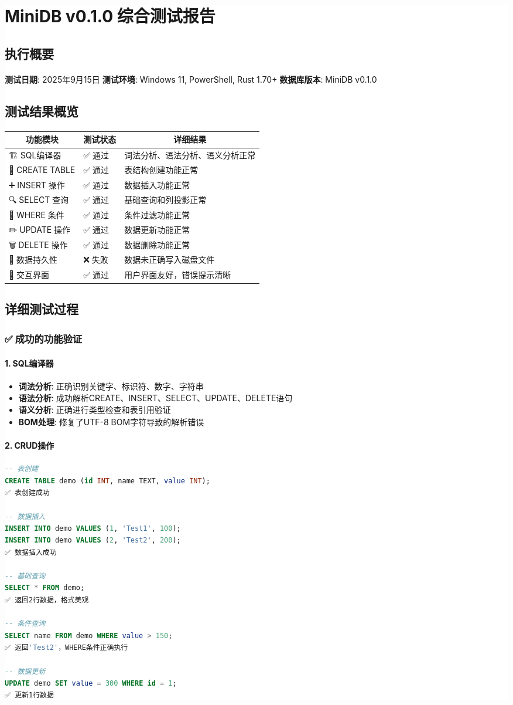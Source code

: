 # MiniDB v0.1.0 综合测试报告

## 执行概要

**测试日期**: 2025年9月15日
**测试环境**: Windows 11, PowerShell, Rust 1.70+
**数据库版本**: MiniDB v0.1.0

## 测试结果概览

| 功能模块 | 测试状态 | 详细结果 |
|---------|----------|----------|
| 🏗️ SQL编译器 | ✅ 通过 | 词法分析、语法分析、语义分析正常 |
| 📝 CREATE TABLE | ✅ 通过 | 表结构创建功能正常 |
| ➕ INSERT 操作 | ✅ 通过 | 数据插入功能正常 |
| 🔍 SELECT 查询 | ✅ 通过 | 基础查询和列投影正常 |
| 🎯 WHERE 条件 | ✅ 通过 | 条件过滤功能正常 |
| ✏️ UPDATE 操作 | ✅ 通过 | 数据更新功能正常 |
| 🗑️ DELETE 操作 | ✅ 通过 | 数据删除功能正常 |
| 💾 数据持久性 | ❌ 失败 | 数据未正确写入磁盘文件 |
| 🔧 交互界面 | ✅ 通过 | 用户界面友好，错误提示清晰 |

## 详细测试过程

### ✅ 成功的功能验证

#### 1. SQL编译器
- **词法分析**: 正确识别关键字、标识符、数字、字符串
- **语法分析**: 成功解析CREATE、INSERT、SELECT、UPDATE、DELETE语句
- **语义分析**: 正确进行类型检查和表引用验证
- **BOM处理**: 修复了UTF-8 BOM字符导致的解析错误

#### 2. CRUD操作
```sql
-- 表创建
CREATE TABLE demo (id INT, name TEXT, value INT);
✅ 表创建成功

-- 数据插入  
INSERT INTO demo VALUES (1, 'Test1', 100);
INSERT INTO demo VALUES (2, 'Test2', 200);
✅ 数据插入成功

-- 基础查询
SELECT * FROM demo;
✅ 返回2行数据，格式美观

-- 条件查询
SELECT name FROM demo WHERE value > 150;
✅ 返回'Test2'，WHERE条件正确执行

-- 数据更新
UPDATE demo SET value = 300 WHERE id = 1;
✅ 更新1行数据

```